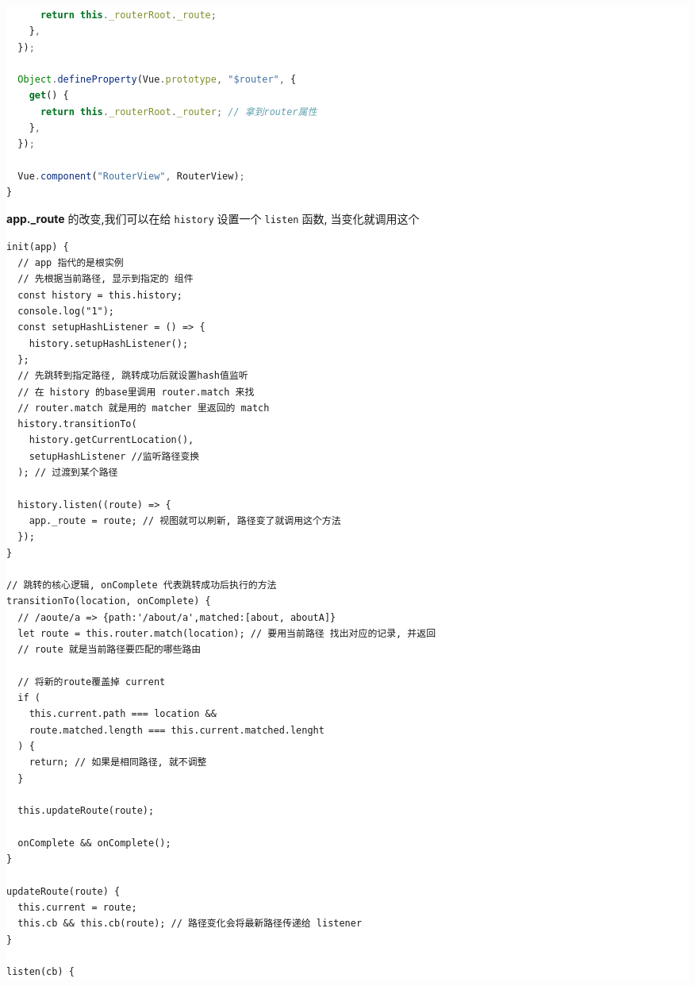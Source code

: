 ```javascript
      return this._routerRoot._route;
    },
  });

  Object.defineProperty(Vue.prototype, "$router", {
    get() {
      return this._routerRoot._router; // 拿到router属性
    },
  });

  Vue.component("RouterView", RouterView);
}

```


**app._route** 的改变,我们可以在给 `history` 设置一个 `listen` 函数, 当变化就调用这个
```
init(app) {
  // app 指代的是根实例
  // 先根据当前路径, 显示到指定的 组件
  const history = this.history;
  console.log("1");
  const setupHashListener = () => {
    history.setupHashListener();
  };
  // 先跳转到指定路径, 跳转成功后就设置hash值监听
  // 在 history 的base里调用 router.match 来找
  // router.match 就是用的 matcher 里返回的 match
  history.transitionTo(
    history.getCurrentLocation(),
    setupHashListener //监听路径变换
  ); // 过渡到某个路径

  history.listen((route) => {
    app._route = route; // 视图就可以刷新, 路径变了就调用这个方法
  });
}

// 跳转的核心逻辑, onComplete 代表跳转成功后执行的方法
transitionTo(location, onComplete) {
  // /aoute/a => {path:'/about/a',matched:[about, aboutA]}
  let route = this.router.match(location); // 要用当前路径 找出对应的记录, 并返回
  // route 就是当前路径要匹配的哪些路由

  // 将新的route覆盖掉 current
  if (
    this.current.path === location &&
    route.matched.length === this.current.matched.lenght
  ) {
    return; // 如果是相同路径, 就不调整
  }

  this.updateRoute(route);

  onComplete && onComplete();
}

updateRoute(route) {
  this.current = route;
  this.cb && this.cb(route); // 路径变化会将最新路径传递给 listener
}

listen(cb) {
```